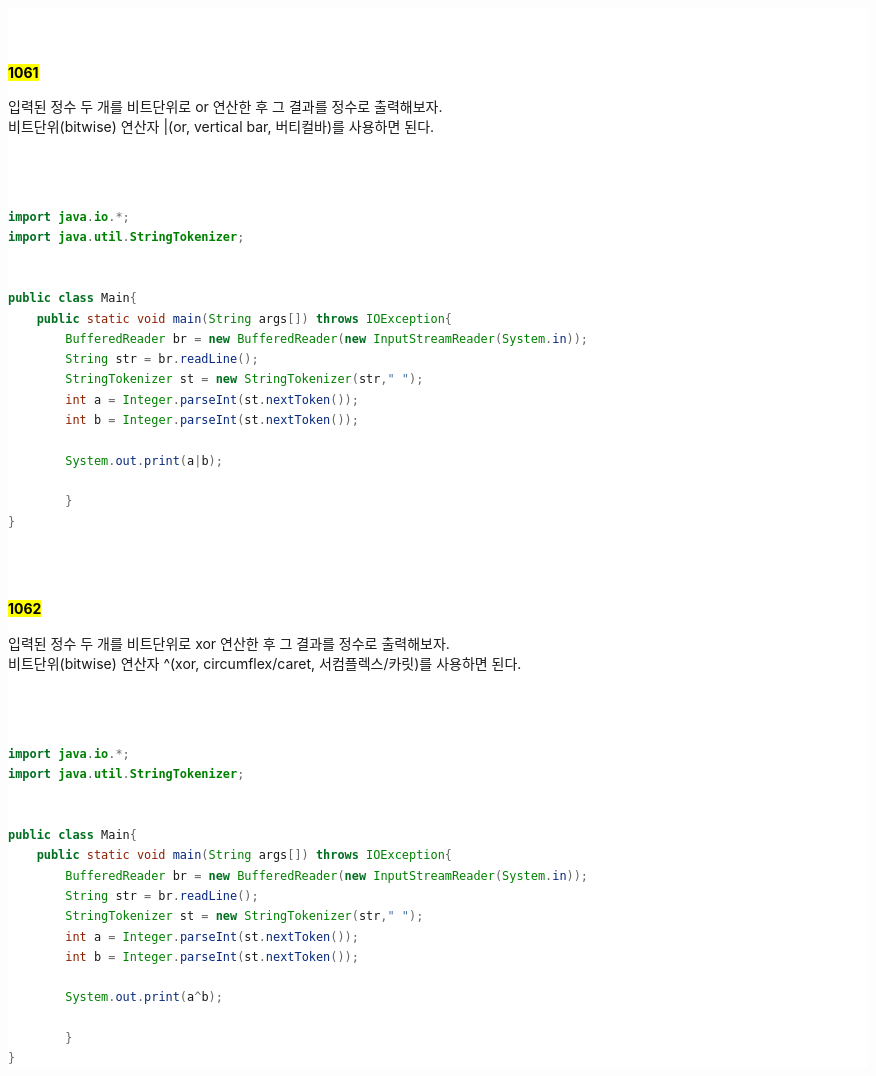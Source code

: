 <br>

<br>

<mark><b>1061</b></mark>

입력된 정수 두 개를 비트단위로 or 연산한 후 그 결과를 정수로 출력해보자.  
비트단위(bitwise) 연산자 |(or, vertical bar, 버티컬바)를 사용하면 된다.

<br>

<br>

```java
import java.io.*;
import java.util.StringTokenizer;


public class Main{
	public static void main(String args[]) throws IOException{
		BufferedReader br = new BufferedReader(new InputStreamReader(System.in));
		String str = br.readLine();
		StringTokenizer st = new StringTokenizer(str," ");
		int a = Integer.parseInt(st.nextToken());
	    int b = Integer.parseInt(st.nextToken());
	    
	    System.out.print(a|b);
		   
		}
}
```

<br>

<br>

<mark><b>1062</b></mark>

입력된 정수 두 개를 비트단위로 xor 연산한 후 그 결과를 정수로 출력해보자.  
비트단위(bitwise) 연산자 ^(xor, circumflex/caret, 서컴플렉스/카릿)를 사용하면 된다.

<br>

<br>

```java
import java.io.*;
import java.util.StringTokenizer;


public class Main{
	public static void main(String args[]) throws IOException{
		BufferedReader br = new BufferedReader(new InputStreamReader(System.in));
		String str = br.readLine();
		StringTokenizer st = new StringTokenizer(str," ");
		int a = Integer.parseInt(st.nextToken());
	    int b = Integer.parseInt(st.nextToken());
	    
	    System.out.print(a^b);
		   
		}
}
```

